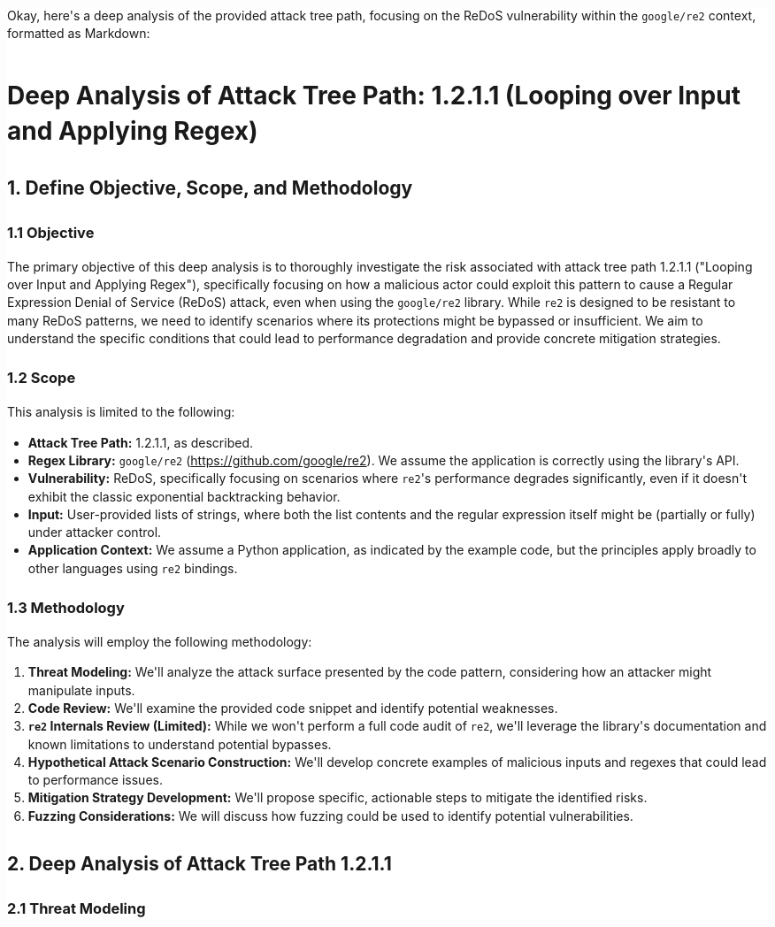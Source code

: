 Okay, here's a deep analysis of the provided attack tree path, focusing on the ReDoS vulnerability within the `google/re2` context, formatted as Markdown:

# Deep Analysis of Attack Tree Path: 1.2.1.1 (Looping over Input and Applying Regex)

## 1. Define Objective, Scope, and Methodology

### 1.1 Objective

The primary objective of this deep analysis is to thoroughly investigate the risk associated with attack tree path 1.2.1.1 ("Looping over Input and Applying Regex"), specifically focusing on how a malicious actor could exploit this pattern to cause a Regular Expression Denial of Service (ReDoS) attack, even when using the `google/re2` library.  While `re2` is designed to be resistant to many ReDoS patterns, we need to identify scenarios where its protections might be bypassed or insufficient.  We aim to understand the specific conditions that could lead to performance degradation and provide concrete mitigation strategies.

### 1.2 Scope

This analysis is limited to the following:

*   **Attack Tree Path:** 1.2.1.1, as described.
*   **Regex Library:** `google/re2` (https://github.com/google/re2).  We assume the application is correctly using the library's API.
*   **Vulnerability:** ReDoS, specifically focusing on scenarios where `re2`'s performance degrades significantly, even if it doesn't exhibit the classic exponential backtracking behavior.
*   **Input:** User-provided lists of strings, where both the list contents and the regular expression itself might be (partially or fully) under attacker control.
*   **Application Context:**  We assume a Python application, as indicated by the example code, but the principles apply broadly to other languages using `re2` bindings.

### 1.3 Methodology

The analysis will employ the following methodology:

1.  **Threat Modeling:**  We'll analyze the attack surface presented by the code pattern, considering how an attacker might manipulate inputs.
2.  **Code Review:**  We'll examine the provided code snippet and identify potential weaknesses.
3.  **`re2` Internals Review (Limited):**  While we won't perform a full code audit of `re2`, we'll leverage the library's documentation and known limitations to understand potential bypasses.
4.  **Hypothetical Attack Scenario Construction:**  We'll develop concrete examples of malicious inputs and regexes that could lead to performance issues.
5.  **Mitigation Strategy Development:**  We'll propose specific, actionable steps to mitigate the identified risks.
6.  **Fuzzing Considerations:** We will discuss how fuzzing could be used to identify potential vulnerabilities.

## 2. Deep Analysis of Attack Tree Path 1.2.1.1

### 2.1 Threat Modeling
